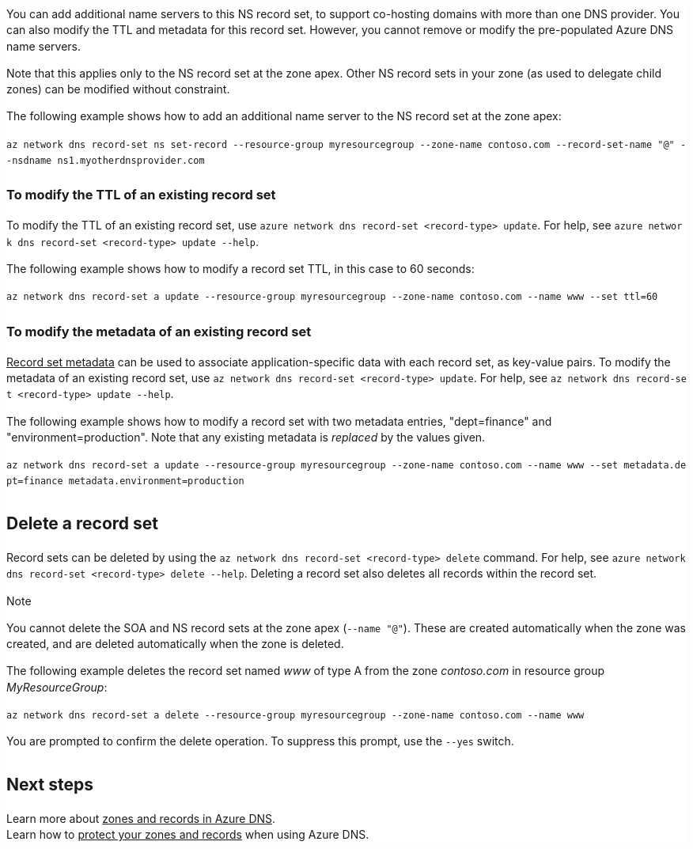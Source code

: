 You can add additional name servers to this NS record set, to support co-hosting domains with more than one DNS provider. You can also modify the TTL and metadata for this record set. However, you cannot remove or modify the pre-populated Azure DNS name servers.

Note that this applies only to the NS record set at the zone apex. Other NS record sets in your zone (as used to delegate child zones) can be modified without constraint.

The following example shows how to add an additional name server to the NS record set at the zone apex:

```azurecli
az network dns record-set ns set-record --resource-group myresourcegroup --zone-name contoso.com --record-set-name "@" --nsdname ns1.myotherdnsprovider.com 
```

### To modify the TTL of an existing record set

To modify the TTL of an existing record set, use `azure network dns record-set <record-type> update`. For help, see `azure network dns record-set <record-type> update --help`.

The following example shows how to modify a record set TTL, in this case to 60 seconds:

```azurecli
az network dns record-set a update --resource-group myresourcegroup --zone-name contoso.com --name www --set ttl=60
```

### To modify the metadata of an existing record set

[Record set metadata](dns-zones-records.md#tags-and-metadata) can be used to associate application-specific data with each record set, as key-value pairs. To modify the metadata of an existing record set, use `az network dns record-set <record-type> update`. For help, see `az network dns record-set <record-type> update --help`.

The following example shows how to modify a record set with two metadata entries, "dept=finance" and "environment=production". Note that any existing metadata is *replaced* by the values given.

```azurecli
az network dns record-set a update --resource-group myresourcegroup --zone-name contoso.com --name www --set metadata.dept=finance metadata.environment=production
```

## Delete a record set

Record sets can be deleted by using the `az network dns record-set <record-type> delete` command. For help, see `azure network dns record-set <record-type> delete --help`. Deleting a record set also deletes all records within the record set.

> [!NOTE]
> You cannot delete the SOA and NS record sets at the zone apex (`--name "@"`).  These are created automatically when the zone was created, and are deleted automatically when the zone is deleted.

The following example deletes the record set named *www* of type A from the zone *contoso.com* in resource group *MyResourceGroup*:

```azurecli
az network dns record-set a delete --resource-group myresourcegroup --zone-name contoso.com --name www
```

You are prompted to confirm the delete operation. To suppress this prompt, use the `--yes` switch.

## Next steps

Learn more about [zones and records in Azure DNS](dns-zones-records.md).
<br>
Learn how to [protect your zones and records](dns-protect-zones-recordsets.md) when using Azure DNS.
